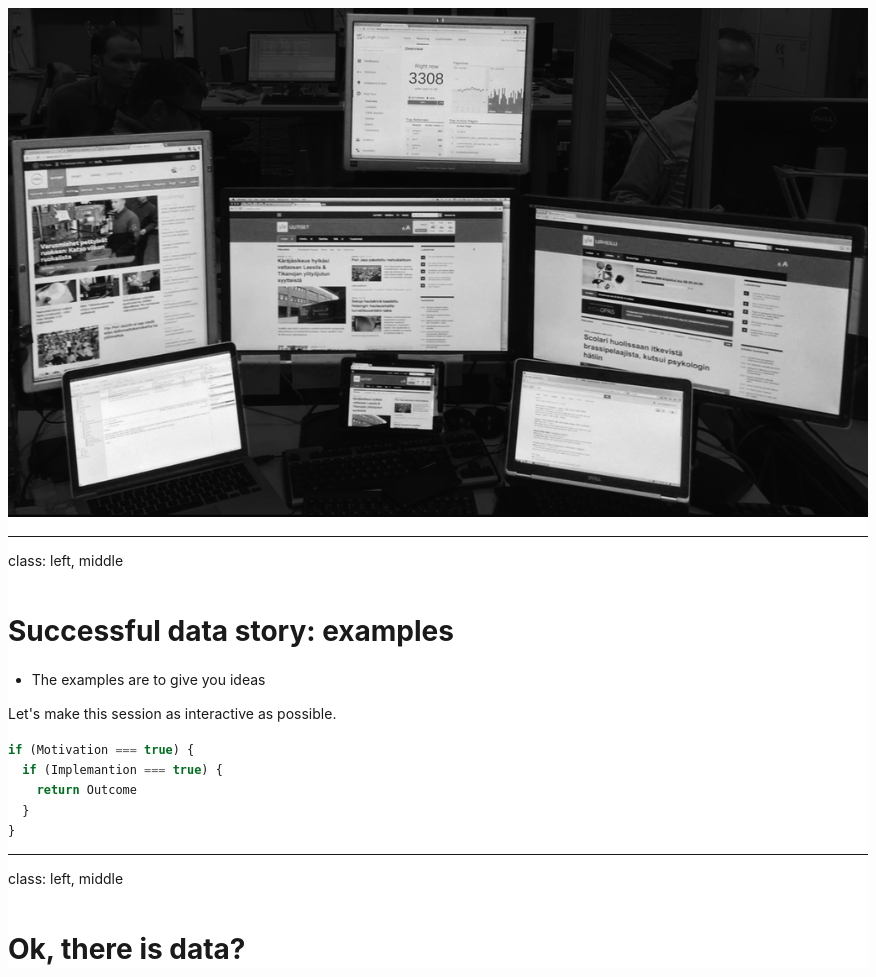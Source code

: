 <img src="img/teemo.png" style="width: 100%;" />

---
class: left, middle

# Successful data story: <span class="highlight">examples</span>

* The examples are to give you ideas

Let's make this session as interactive as possible.

```javascript
if (Motivation === true) {
  if (Implemantion === true) {
    return Outcome
  }
}
```

---
class: left, middle
# Ok, there is data?
